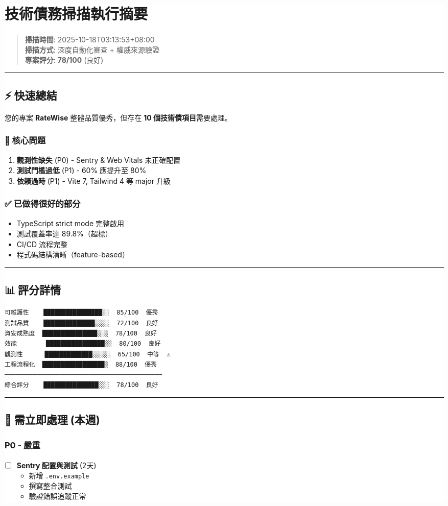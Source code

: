 # 技術債務掃描執行摘要

> **掃描時間**: 2025-10-18T03:13:53+08:00  
> **掃描方式**: 深度自動化審查 + 權威來源驗證  
> **專案評分**: **78/100** (良好)

---

## ⚡ 快速總結

您的專案 **RateWise** 整體品質優秀，但存在 **10 個技術債項目**需要處理。

### 🎯 核心問題

1. **觀測性缺失** (P0) - Sentry & Web Vitals 未正確配置
2. **測試門檻過低** (P1) - 60% 應提升至 80%
3. **依賴過時** (P1) - Vite 7, Tailwind 4 等 major 升級

### ✅ 已做得很好的部分

- TypeScript strict mode 完整啟用
- 測試覆蓋率達 89.8%（超標）
- CI/CD 流程完整
- 程式碼結構清晰（feature-based）

---

## 📊 評分詳情

```
可維護性    ████████████████░░  85/100  優秀
測試品質    ██████████████░░░░  72/100  良好
資安成熟度  ███████████████░░░  78/100  良好
效能        ████████████████░░  80/100  良好
觀測性      █████████████░░░░░  65/100  中等  ⚠️
工程流程化  █████████████████░  88/100  優秀
───────────────────────────────────────────
綜合評分    ███████████████░░░  78/100  良好
```

---

## 🚨 需立即處理 (本週)

### P0 - 嚴重

- [ ] **Sentry 配置與測試** (2天)
  - 新增 `.env.example`
  - 撰寫整合測試
  - 驗證錯誤追蹤正常
